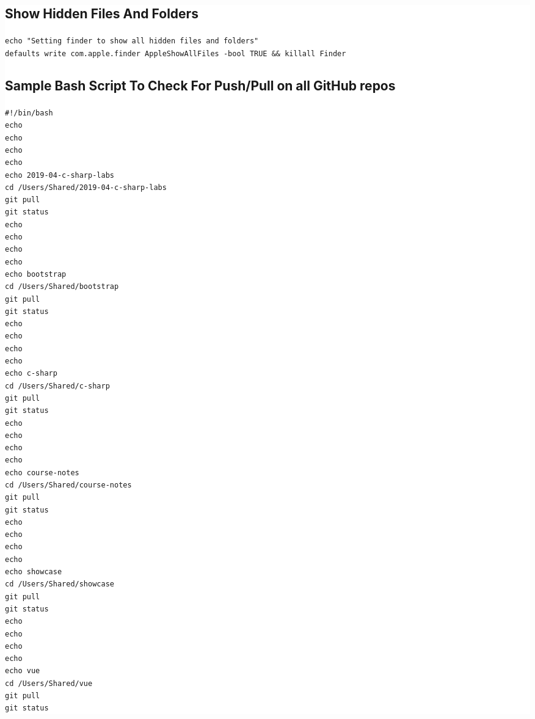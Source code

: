 ## Show Hidden Files And Folders

    echo "Setting finder to show all hidden files and folders"
    defaults write com.apple.finder AppleShowAllFiles -bool TRUE && killall Finder

## Sample Bash Script To Check For Push/Pull on all GitHub repos

    #!/bin/bash
    echo
    echo
    echo
    echo
    echo 2019-04-c-sharp-labs
    cd /Users/Shared/2019-04-c-sharp-labs
    git pull
    git status
    echo
    echo
    echo
    echo
    echo bootstrap
    cd /Users/Shared/bootstrap
    git pull
    git status
    echo
    echo
    echo
    echo
    echo c-sharp
    cd /Users/Shared/c-sharp
    git pull
    git status
    echo
    echo
    echo
    echo
    echo course-notes
    cd /Users/Shared/course-notes
    git pull
    git status
    echo
    echo
    echo
    echo
    echo showcase
    cd /Users/Shared/showcase
    git pull
    git status
    echo
    echo
    echo
    echo
    echo vue
    cd /Users/Shared/vue
    git pull
    git status
